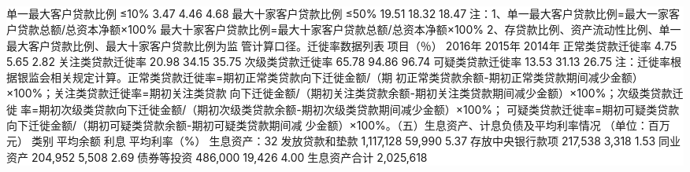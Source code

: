 单一最大客户贷款比例
≤10%
3.47
4.46
4.68
最大十家客户贷款比例
≤50%
19.51
18.32
18.47
注：1、单一最大客户贷款比例=最大一家客户贷款总额/总资本净额×100%
最大十家客户贷款比例=最大十家客户贷款总额/总资本净额×100%
2、存贷款比例、资产流动性比例、单一最大客户贷款比例、最大十家客户贷款比例为监
管计算口径。迁徙率数据列表
项目（％）
2016年
2015年
2014年
正常类贷款迁徙率
4.75
5.65
2.82
关注类贷款迁徙率
20.98
34.15
35.75
次级类贷款迁徙率
65.78
94.86
96.74
可疑类贷款迁徙率
13.53
31.13
26.75
注：迁徙率根据银监会相关规定计算。正常类贷款迁徙率=期初正常类贷款向下迁徙金额/（期
初正常类贷款余额-期初正常类贷款期间减少金额）×100%；关注类贷款迁徙率=期初关注类贷款
向下迁徙金额/（期初关注类贷款余额-期初关注类贷款期间减少金额）×100%；次级类贷款迁徙
率=期初次级类贷款向下迁徙金额/（期初次级类贷款余额-期初次级类贷款期间减少金额）×100%；
可疑类贷款迁徙率=期初可疑类贷款向下迁徙金额/（期初可疑类贷款余额-期初可疑类贷款期间减
少金额）×100%。（五）生息资产、计息负债及平均利率情况
（单位：百万元）
类别
平均余额
利息
平均利率（%）
生息资产：32
发放贷款和垫款
1,117,128
59,990
5.37
存放中央银行款项
217,538
3,318
1.53
同业资产
204,952
5,508
2.69
债券等投资
486,000
19,426
4.00
生息资产合计
2,025,618
